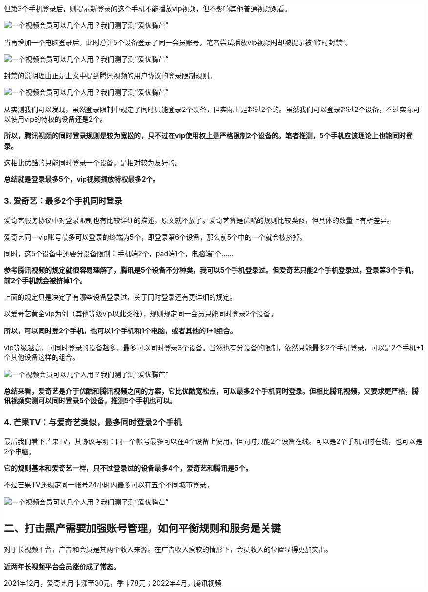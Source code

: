 但第3个手机登录后，则提示新登录的这个手机不能播放vip视频，但不影响其他普通视频观看。

![一个视频会员可以几个人用？我们测了测“爱优腾芒”](https://image.woshipm.com/wp-files/2023/01/2s4Z1HGt1VYCb7efki1W.jpeg)

当再增加一个电脑登录后，此时总计5个设备登录了同一会员账号。笔者尝试播放vip视频时却被提示被“临时封禁”。

![一个视频会员可以几个人用？我们测了测“爱优腾芒”](https://image.woshipm.com/wp-files/2023/01/m26nZeiwXF6oH4ebX9SY.png)

封禁的说明理由正是上文中提到腾讯视频的用户协议的登录限制规则。

![一个视频会员可以几个人用？我们测了测“爱优腾芒”](https://image.woshipm.com/wp-files/2023/01/13RxBjhd5YqPNfIU1UQa.jpeg)

从实测我们可以发现，虽然登录限制中规定了同时只能登录2个设备，但实际上是超过2个的。虽然我们可以登录超过2个设备，不过实际可以使用vip的特权的设备还是2个。

**所以，腾讯视频的同时登录规则是较为宽松的，只不过在vip使用权上是严格限制2个设备的。笔者推测，5个手机应该理论上也能同时登录。**

这相比优酷的只能同时登录一个设备，是相对较为友好的。

**总结就是登录最多5个，vip视频播放特权最多2个。**

### 3\. 爱奇艺：最多2个手机同时登录

爱奇艺服务协议中对登录限制也有比较详细的描述，原文就不放了。爱奇艺算是优酷的规则比较类似，但具体的数量上有所差异。

爱奇艺同一vip账号最多可以登录的终端为5个，即登录第6个设备，那么前5个中的一个就会被挤掉。

同时，这5个设备中还要分设备限制：手机端2个，pad端1个，电脑端1个……

**参考腾讯视频的规定就很容易理解了，腾讯是5个设备不分种类，我可以5个手机登录过。但爱奇艺只能2个手机登录过，登录第3个手机，前2个手机就会被挤掉1个。**

上面的规定只是决定了有哪些设备登录过，关于同时登录还有更详细的规定。

以爱奇艺黄金vip为例（其他等级vip以此类推），规则规定同一会员只能同时登录2个设备。

**所以，可以同时登2个手机，也可以1个手机和1个电脑，或者其他的1+1组合。**

vip等级越高，可同时登录的设备越多，最多可以同时登录3个设备。当然也有分设备的限制，依然只能最多2个手机登录，可以是2个手机+1个其他设备这样的组合。

![一个视频会员可以几个人用？我们测了测“爱优腾芒”](https://image.woshipm.com/wp-files/2023/01/pN6j875KKbqaX2TWovTz.jpeg)

**总结来看，爱奇艺是介于优酷和腾讯视频之间的方案，它比优酷宽松点，可以最多2个手机同时登录。但相比腾讯视频，又要求更严格，腾讯视频实测可以同时登录5个设备，推测5个手机也可以。**

### 4\. 芒果TV：与爱奇艺类似，最多同时登录2个手机

最后我们看下芒果TV，其协议写明：同一个帐号最多可以在4个设备上使用，但同时只能2个设备在线。可以是2个手机同时在线，也可以是2个电脑。

**它的规则基本和爱奇艺一样，只不过登录过的设备最多4个，爱奇艺和腾讯是5个。**

不过芒果TV还规定同一帐号24小时内最多可以在五个不同城市登录。

![一个视频会员可以几个人用？我们测了测“爱优腾芒”](https://image.woshipm.com/wp-files/2023/01/aYFTzCJ57DtVgB0fz4dZ.jpeg)

## 二、打击黑产需要加强账号管理，如何平衡规则和服务是关键

对于长视频平台，广告和会员是其两个收入来源。在广告收入疲软的情形下，会员收入的位置显得更加突出。

**近两年长视频平台会员涨价成了常态。**

2021年12月，爱奇艺月卡涨至30元，季卡78元；2022年4月，腾讯视频

